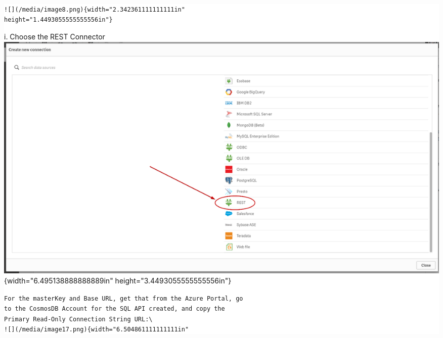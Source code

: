     ![](/media/image8.png){width="2.342361111111111in"
    height="1.4493055555555556in"}

i.  Choose the REST Connector\
    ![](/media/image9.png){width="6.495138888888889in"
    height="3.4493055555555556in"}

    For the masterKey and Base URL, get that from the Azure Portal, go
    to the CosmosDB Account for the SQL API created, and copy the
    Primary Read-Only Connection String URL:\
    ![](/media/image17.png){width="6.504861111111111in"